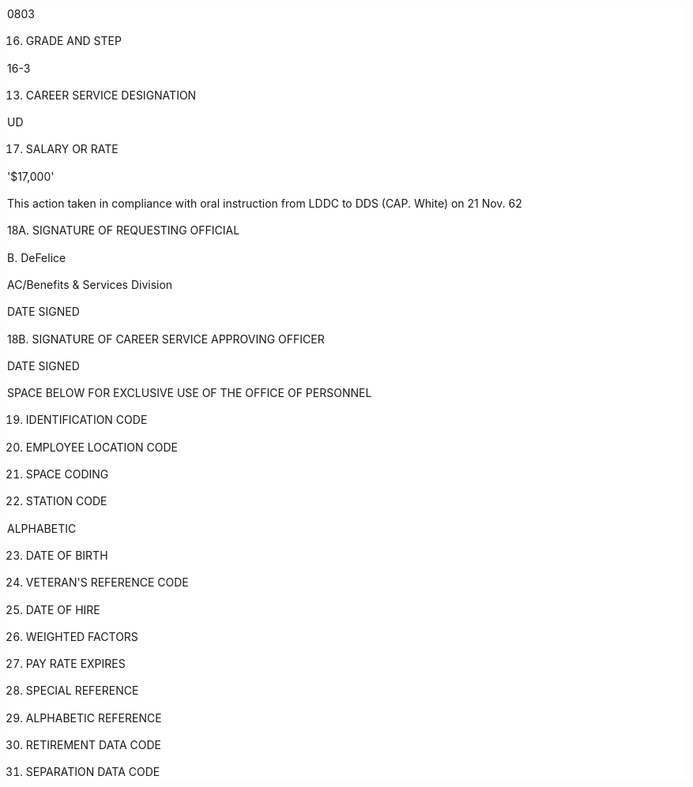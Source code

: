 0803

16. GRADE AND STEP

16-3

13. CAREER SERVICE DESIGNATION

UD

17. SALARY OR RATE

'$17,000'

This action taken in compliance with oral instruction from LDDC to DDS (CAP. White) on 21 Nov. 62

18A. SIGNATURE OF REQUESTING OFFICIAL

B. DeFelice

AC/Benefits & Services Division

DATE SIGNED

18B. SIGNATURE OF CAREER SERVICE APPROVING
OFFICER

DATE SIGNED

SPACE BELOW FOR EXCLUSIVE USE OF THE OFFICE OF PERSONNEL

19. IDENTIFICATION
    CODE

20. EMPLOYEE LOCATION
    CODE

21. SPACE CODING

22. STATION
    CODE

ALPHABETIC

23. DATE OF BIRTH

24. VETERAN'S REFERENCE
    CODE

25. DATE OF HIRE

26. WEIGHTED FACTORS

27. PAY RATE EXPIRES

28. SPECIAL REFERENCE

29. ALPHABETIC REFERENCE

30. RETIREMENT DATA
    CODE

31. SEPARATION DATA CODE

